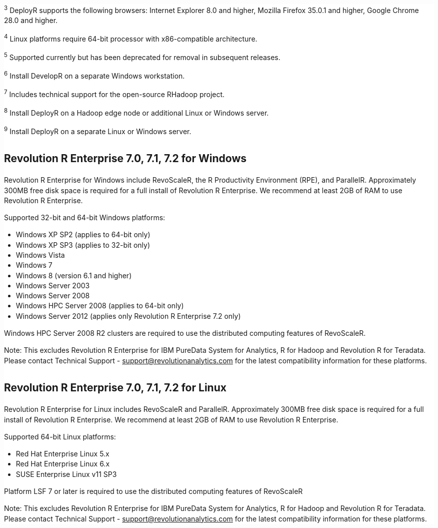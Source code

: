 <sup>3</sup> DeployR supports the following browsers:  Internet Explorer 8.0 and higher, Mozilla Firefox 35.0.1 and higher, Google Chrome 28.0 and higher.

<sup>4</sup> Linux platforms require 64-bit processor with x86-compatible architecture.

<sup>5</sup> Supported currently but has been deprecated for removal in subsequent releases.

<sup>6</sup> Install DevelopR on a separate Windows workstation.

<sup>7</sup> Includes technical support for the open-source RHadoop project.

<sup>8</sup> Install DeployR on a Hadoop edge node or additional Linux or Windows server.

<sup>9</sup> Install DeployR on a separate Linux or Windows server.

## Revolution R Enterprise 7.0, 7.1, 7.2 for Windows
Revolution R Enterprise for Windows include RevoScaleR, the R Productivity Environment (RPE), and ParallelR.
Approximately 300MB free disk space is required for a full install of Revolution R Enterprise. We recommend at least 2GB of RAM to use Revolution R Enterprise.

Supported 32-bit and 64-bit Windows platforms:

- Windows XP SP2 (applies to 64-bit only)
- Windows XP SP3 (applies to 32-bit only)
- Windows Vista
- Windows 7
- Windows 8 (version 6.1 and higher)
- Windows Server 2003
- Windows Server 2008
- Windows HPC Server 2008 (applies to 64-bit only)
- Windows Server 2012 (applies only Revolution R Enterprise 7.2 only)

Windows HPC Server 2008 R2 clusters are required to use the distributed computing features of RevoScaleR.

Note: This excludes Revolution R Enterprise for IBM PureData System for Analytics, R for Hadoop and Revolution R for Teradata. Please contact Technical Support - support@revolutionanalytics.com for the latest compatibility information for these platforms.

## Revolution R Enterprise 7.0, 7.1, 7.2 for Linux

Revolution R Enterprise for Linux includes RevoScaleR and ParallelR.
Approximately 300MB free disk space is required for a full install of Revolution R Enterprise. We recommend at least 2GB of RAM to use Revolution R Enterprise.

Supported 64-bit Linux platforms:

- Red Hat Enterprise Linux 5.x
- Red Hat Enterprise Linux 6.x
- SUSE Enterprise Linux v11 SP3

Platform LSF 7 or later is required to use the distributed computing features of RevoScaleR

Note: This excludes Revolution R Enterprise for IBM PureData System for Analytics, R for Hadoop and Revolution R for Teradata. Please contact Technical Support - support@revolutionanalytics.com for the latest compatibility information for these platforms.

